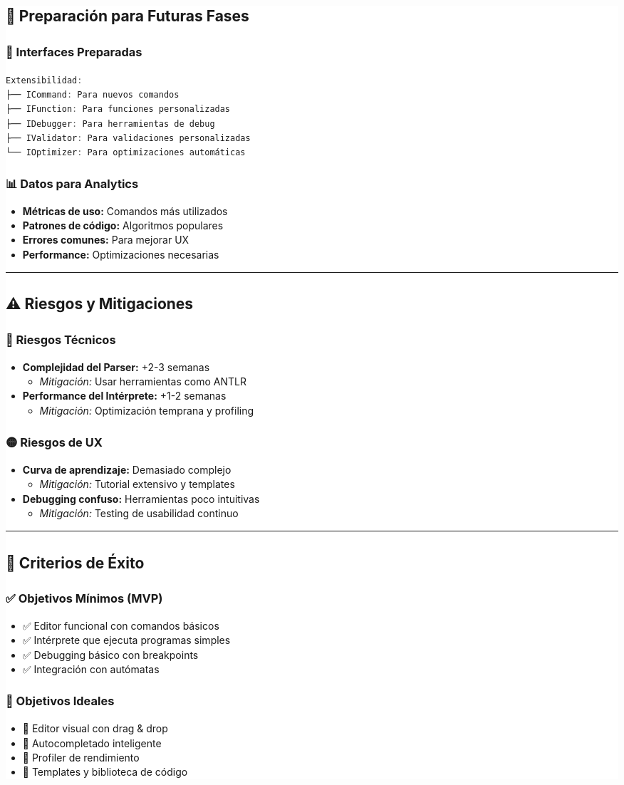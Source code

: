 
## 🚀 Preparación para Futuras Fases

### **🔌 Interfaces Preparadas**
```csharp
Extensibilidad:
├── ICommand: Para nuevos comandos
├── IFunction: Para funciones personalizadas
├── IDebugger: Para herramientas de debug
├── IValidator: Para validaciones personalizadas
└── IOptimizer: Para optimizaciones automáticas
```

### **📊 Datos para Analytics**
- **Métricas de uso:** Comandos más utilizados
- **Patrones de código:** Algoritmos populares
- **Errores comunes:** Para mejorar UX
- **Performance:** Optimizaciones necesarias

---

## ⚠️ Riesgos y Mitigaciones

### **🔴 Riesgos Técnicos**
- **Complejidad del Parser:** +2-3 semanas
  - *Mitigación:* Usar herramientas como ANTLR
- **Performance del Intérprete:** +1-2 semanas
  - *Mitigación:* Optimización temprana y profiling

### **🟡 Riesgos de UX**
- **Curva de aprendizaje:** Demasiado complejo
  - *Mitigación:* Tutorial extensivo y templates
- **Debugging confuso:** Herramientas poco intuitivas
  - *Mitigación:* Testing de usabilidad continuo

---

## 🎯 Criterios de Éxito

### **✅ Objetivos Mínimos (MVP)**
- ✅ Editor funcional con comandos básicos
- ✅ Intérprete que ejecuta programas simples
- ✅ Debugging básico con breakpoints
- ✅ Integración con autómatas

### **🌟 Objetivos Ideales**
- 🌟 Editor visual con drag & drop
- 🌟 Autocompletado inteligente
- 🌟 Profiler de rendimiento
- 🌟 Templates y biblioteca de código

